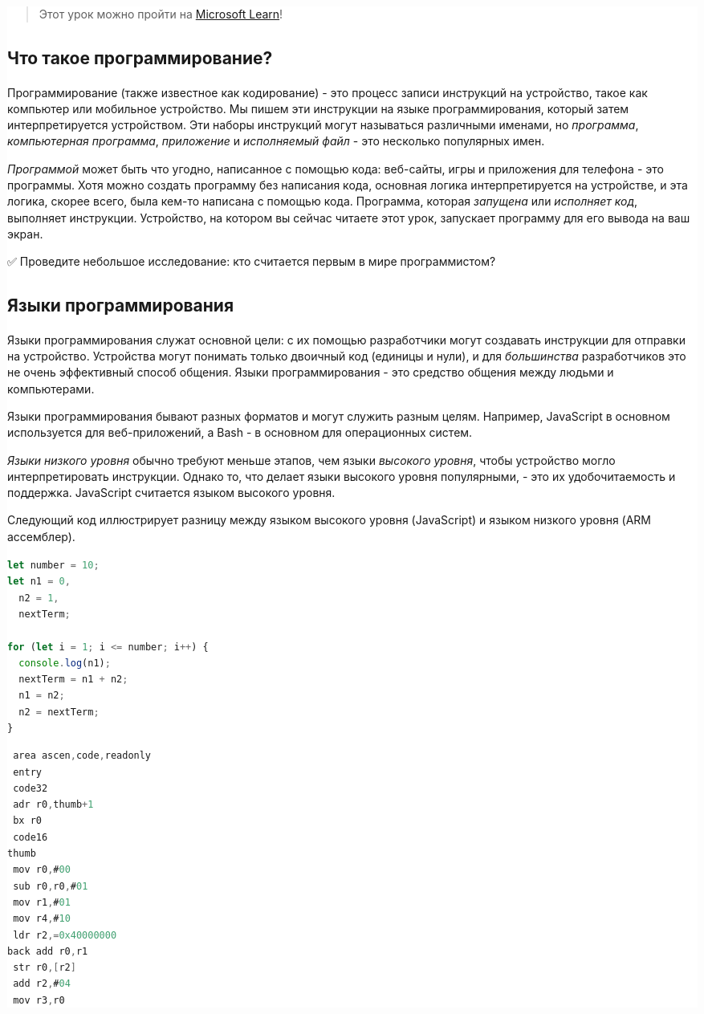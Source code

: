 > Этот урок можно пройти на [Microsoft Learn](https://docs.microsoft.com/learn/modules/web-development-101/introduction-programming?WT.mc_id=academic-77807-sagibbon)!

## Что такое программирование?

Программирование (также известное как кодирование) - это процесс записи инструкций на устройство, такое как компьютер или мобильное устройство. Мы пишем эти инструкции на языке программирования, который затем интерпретируется устройством. Эти наборы инструкций могут называться различными именами, но _программа_, _компьютерная программа_, _приложение_ и _исполняемый файл_ - это несколько популярных имен.

_Программой_ может быть что угодно, написанное с помощью кода: веб-сайты, игры и приложения для телефона - это программы. Хотя можно создать программу без написания кода, основная логика интерпретируется на устройстве, и эта логика, скорее всего, была кем-то написана с помощью кода. Программа, которая _запущена_ или _исполняет код_, выполняет инструкции. Устройство, на котором вы сейчас читаете этот урок, запускает программу для его вывода на ваш экран.

✅ Проведите небольшое исследование: кто считается первым в мире программистом?

## Языки программирования

Языки программирования служат основной цели: с их помощью разработчики могут создавать инструкции для отправки на устройство. Устройства могут понимать только двоичный код (единицы и нули), и для _большинства_ разработчиков это не очень эффективный способ общения. Языки программирования - это средство общения между людьми и компьютерами.

Языки программирования бывают разных форматов и могут служить разным целям. Например, JavaScript в основном используется для веб-приложений, а Bash - в основном для операционных систем.

_Языки низкого уровня_ обычно требуют меньше этапов, чем языки _высокого уровня_, чтобы устройство могло интерпретировать инструкции. Однако то, что делает языки высокого уровня популярными, - это их удобочитаемость и поддержка. JavaScript считается языком высокого уровня.

Следующий код иллюстрирует разницу между языком высокого уровня (JavaScript) и языком низкого уровня (ARM ассемблер).

```javascript
let number = 10;
let n1 = 0,
  n2 = 1,
  nextTerm;

for (let i = 1; i <= number; i++) {
  console.log(n1);
  nextTerm = n1 + n2;
  n1 = n2;
  n2 = nextTerm;
}
```

```c
 area ascen,code,readonly
 entry
 code32
 adr r0,thumb+1
 bx r0
 code16
thumb
 mov r0,#00
 sub r0,r0,#01
 mov r1,#01
 mov r4,#10
 ldr r2,=0x40000000
back add r0,r1
 str r0,[r2]
 add r2,#04
 mov r3,r0
```